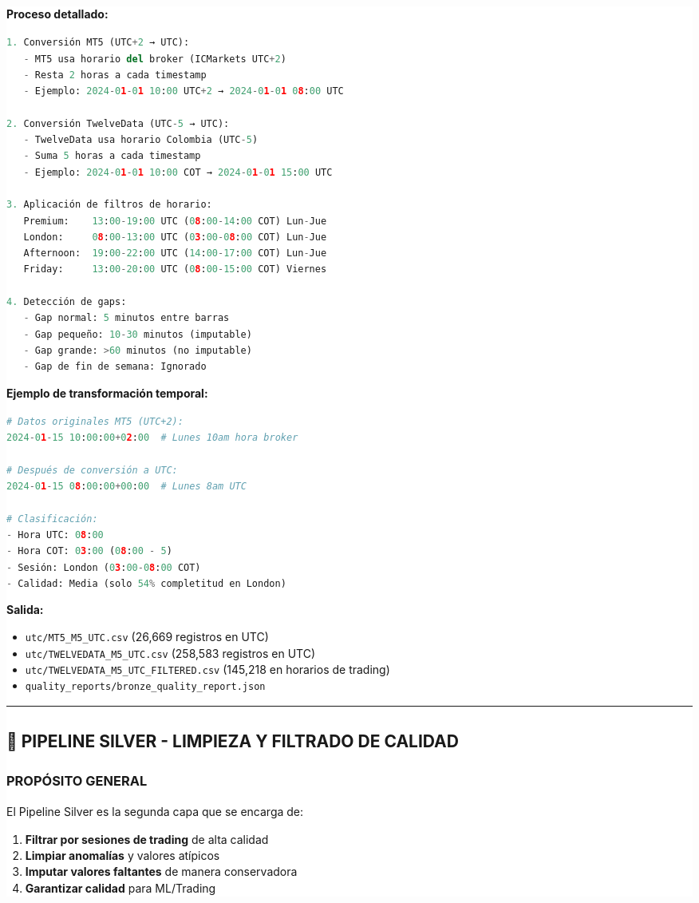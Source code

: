 **Proceso detallado:**
```python
1. Conversión MT5 (UTC+2 → UTC):
   - MT5 usa horario del broker (ICMarkets UTC+2)
   - Resta 2 horas a cada timestamp
   - Ejemplo: 2024-01-01 10:00 UTC+2 → 2024-01-01 08:00 UTC

2. Conversión TwelveData (UTC-5 → UTC):
   - TwelveData usa horario Colombia (UTC-5)
   - Suma 5 horas a cada timestamp
   - Ejemplo: 2024-01-01 10:00 COT → 2024-01-01 15:00 UTC

3. Aplicación de filtros de horario:
   Premium:    13:00-19:00 UTC (08:00-14:00 COT) Lun-Jue
   London:     08:00-13:00 UTC (03:00-08:00 COT) Lun-Jue
   Afternoon:  19:00-22:00 UTC (14:00-17:00 COT) Lun-Jue
   Friday:     13:00-20:00 UTC (08:00-15:00 COT) Viernes

4. Detección de gaps:
   - Gap normal: 5 minutos entre barras
   - Gap pequeño: 10-30 minutos (imputable)
   - Gap grande: >60 minutos (no imputable)
   - Gap de fin de semana: Ignorado
```

**Ejemplo de transformación temporal:**
```python
# Datos originales MT5 (UTC+2):
2024-01-15 10:00:00+02:00  # Lunes 10am hora broker

# Después de conversión a UTC:
2024-01-15 08:00:00+00:00  # Lunes 8am UTC

# Clasificación:
- Hora UTC: 08:00 
- Hora COT: 03:00 (08:00 - 5)
- Sesión: London (03:00-08:00 COT)
- Calidad: Media (solo 54% completitud en London)
```

**Salida:**
- `utc/MT5_M5_UTC.csv` (26,669 registros en UTC)
- `utc/TWELVEDATA_M5_UTC.csv` (258,583 registros en UTC)
- `utc/TWELVEDATA_M5_UTC_FILTERED.csv` (145,218 en horarios de trading)
- `quality_reports/bronze_quality_report.json`

---

## 🥈 PIPELINE SILVER - LIMPIEZA Y FILTRADO DE CALIDAD

### PROPÓSITO GENERAL
El Pipeline Silver es la segunda capa que se encarga de:
1. **Filtrar por sesiones de trading** de alta calidad
2. **Limpiar anomalías** y valores atípicos
3. **Imputar valores faltantes** de manera conservadora
4. **Garantizar calidad** para ML/Trading
